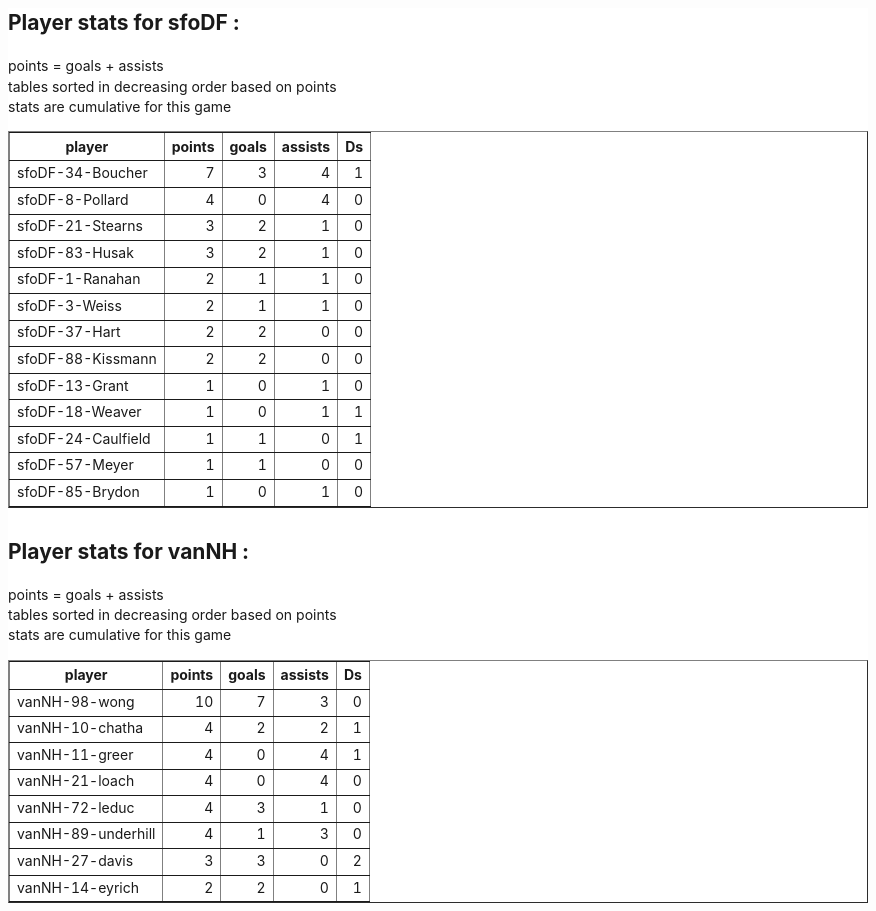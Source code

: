 ## Player stats for sfoDF <a id="away"></a>:

points = goals + assists  
tables sorted in decreasing order based on points  
stats are cumulative for this game



<TABLE border=1>
<TR> <TH> player </TH> <TH> points </TH> <TH> goals </TH> <TH> assists </TH> <TH> Ds </TH>  </TR>
  <TR> <TD> sfoDF-34-Boucher </TD> <TD align="right">   7 </TD> <TD align="right">   3 </TD> <TD align="right">   4 </TD> <TD align="right">   1 </TD> </TR>
  <TR> <TD> sfoDF-8-Pollard </TD> <TD align="right">   4 </TD> <TD align="right">   0 </TD> <TD align="right">   4 </TD> <TD align="right">   0 </TD> </TR>
  <TR> <TD> sfoDF-21-Stearns </TD> <TD align="right">   3 </TD> <TD align="right">   2 </TD> <TD align="right">   1 </TD> <TD align="right">   0 </TD> </TR>
  <TR> <TD> sfoDF-83-Husak </TD> <TD align="right">   3 </TD> <TD align="right">   2 </TD> <TD align="right">   1 </TD> <TD align="right">   0 </TD> </TR>
  <TR> <TD> sfoDF-1-Ranahan </TD> <TD align="right">   2 </TD> <TD align="right">   1 </TD> <TD align="right">   1 </TD> <TD align="right">   0 </TD> </TR>
  <TR> <TD> sfoDF-3-Weiss </TD> <TD align="right">   2 </TD> <TD align="right">   1 </TD> <TD align="right">   1 </TD> <TD align="right">   0 </TD> </TR>
  <TR> <TD> sfoDF-37-Hart </TD> <TD align="right">   2 </TD> <TD align="right">   2 </TD> <TD align="right">   0 </TD> <TD align="right">   0 </TD> </TR>
  <TR> <TD> sfoDF-88-Kissmann </TD> <TD align="right">   2 </TD> <TD align="right">   2 </TD> <TD align="right">   0 </TD> <TD align="right">   0 </TD> </TR>
  <TR> <TD> sfoDF-13-Grant </TD> <TD align="right">   1 </TD> <TD align="right">   0 </TD> <TD align="right">   1 </TD> <TD align="right">   0 </TD> </TR>
  <TR> <TD> sfoDF-18-Weaver </TD> <TD align="right">   1 </TD> <TD align="right">   0 </TD> <TD align="right">   1 </TD> <TD align="right">   1 </TD> </TR>
  <TR> <TD> sfoDF-24-Caulfield </TD> <TD align="right">   1 </TD> <TD align="right">   1 </TD> <TD align="right">   0 </TD> <TD align="right">   1 </TD> </TR>
  <TR> <TD> sfoDF-57-Meyer </TD> <TD align="right">   1 </TD> <TD align="right">   1 </TD> <TD align="right">   0 </TD> <TD align="right">   0 </TD> </TR>
  <TR> <TD> sfoDF-85-Brydon </TD> <TD align="right">   1 </TD> <TD align="right">   0 </TD> <TD align="right">   1 </TD> <TD align="right">   0 </TD> </TR>
   </TABLE>

## Player stats for vanNH <a id="home"></a>:

points = goals + assists  
tables sorted in decreasing order based on points  
stats are cumulative for this game



<TABLE border=1>
<TR> <TH> player </TH> <TH> points </TH> <TH> goals </TH> <TH> assists </TH> <TH> Ds </TH>  </TR>
  <TR> <TD> vanNH-98-wong </TD> <TD align="right">  10 </TD> <TD align="right">   7 </TD> <TD align="right">   3 </TD> <TD align="right">   0 </TD> </TR>
  <TR> <TD> vanNH-10-chatha </TD> <TD align="right">   4 </TD> <TD align="right">   2 </TD> <TD align="right">   2 </TD> <TD align="right">   1 </TD> </TR>
  <TR> <TD> vanNH-11-greer </TD> <TD align="right">   4 </TD> <TD align="right">   0 </TD> <TD align="right">   4 </TD> <TD align="right">   1 </TD> </TR>
  <TR> <TD> vanNH-21-loach </TD> <TD align="right">   4 </TD> <TD align="right">   0 </TD> <TD align="right">   4 </TD> <TD align="right">   0 </TD> </TR>
  <TR> <TD> vanNH-72-leduc </TD> <TD align="right">   4 </TD> <TD align="right">   3 </TD> <TD align="right">   1 </TD> <TD align="right">   0 </TD> </TR>
  <TR> <TD> vanNH-89-underhill </TD> <TD align="right">   4 </TD> <TD align="right">   1 </TD> <TD align="right">   3 </TD> <TD align="right">   0 </TD> </TR>
  <TR> <TD> vanNH-27-davis </TD> <TD align="right">   3 </TD> <TD align="right">   3 </TD> <TD align="right">   0 </TD> <TD align="right">   2 </TD> </TR>
  <TR> <TD> vanNH-14-eyrich </TD> <TD align="right">   2 </TD> <TD align="right">   2 </TD> <TD align="right">   0 </TD> <TD align="right">   1 </TD> </TR>